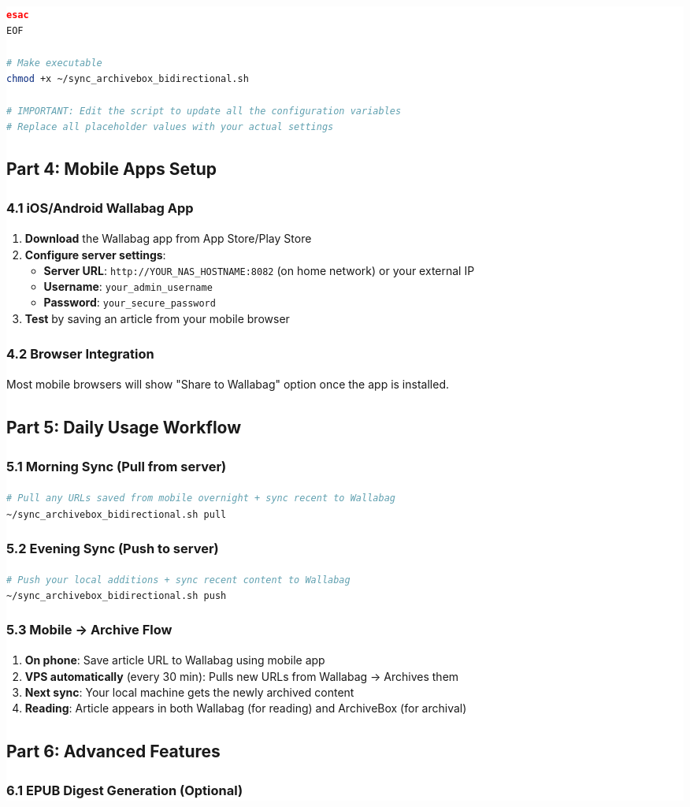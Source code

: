 ```bash
esac
EOF

# Make executable
chmod +x ~/sync_archivebox_bidirectional.sh

# IMPORTANT: Edit the script to update all the configuration variables
# Replace all placeholder values with your actual settings
```

## Part 4: Mobile Apps Setup

### 4.1 iOS/Android Wallabag App

1. **Download** the Wallabag app from App Store/Play Store
2. **Configure server settings**:
   - **Server URL**: `http://YOUR_NAS_HOSTNAME:8082` (on home network) or your external IP
   - **Username**: `your_admin_username`
   - **Password**: `your_secure_password`
3. **Test** by saving an article from your mobile browser

### 4.2 Browser Integration

Most mobile browsers will show "Share to Wallabag" option once the app is installed.

## Part 5: Daily Usage Workflow

### 5.1 Morning Sync (Pull from server)

```bash
# Pull any URLs saved from mobile overnight + sync recent to Wallabag
~/sync_archivebox_bidirectional.sh pull
```

### 5.2 Evening Sync (Push to server)

```bash
# Push your local additions + sync recent content to Wallabag  
~/sync_archivebox_bidirectional.sh push
```

### 5.3 Mobile → Archive Flow

1. **On phone**: Save article URL to Wallabag using mobile app
2. **VPS automatically** (every 30 min): Pulls new URLs from Wallabag → Archives them
3. **Next sync**: Your local machine gets the newly archived content
4. **Reading**: Article appears in both Wallabag (for reading) and ArchiveBox (for archival)

## Part 6: Advanced Features

### 6.1 EPUB Digest Generation (Optional)
